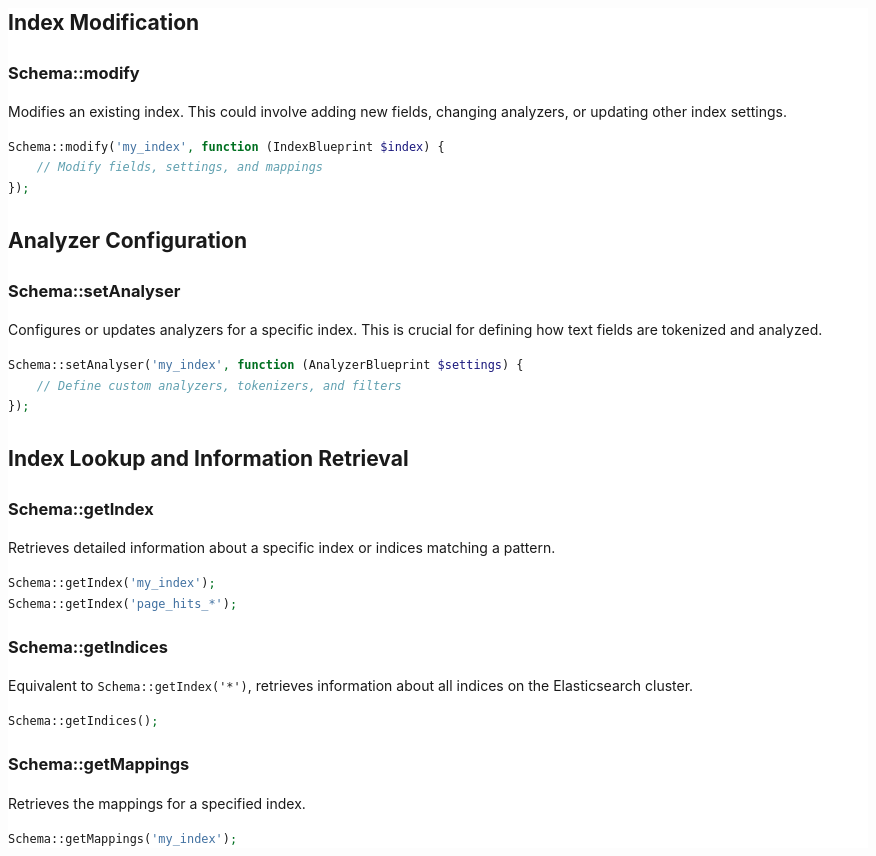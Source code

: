 ## Index Modification

### Schema::modify

Modifies an existing index. This could involve adding new fields, changing analyzers, or updating other index settings.

```php
Schema::modify('my_index', function (IndexBlueprint $index) {
    // Modify fields, settings, and mappings
});
```

## Analyzer Configuration

### Schema::setAnalyser

Configures or updates analyzers for a specific index. This is crucial for defining how text fields are tokenized and analyzed.

```php
Schema::setAnalyser('my_index', function (AnalyzerBlueprint $settings) {
    // Define custom analyzers, tokenizers, and filters
});
```

## Index Lookup and Information Retrieval

### Schema::getIndex

Retrieves detailed information about a specific index or indices matching a pattern.

```php
Schema::getIndex('my_index');
Schema::getIndex('page_hits_*');
```

### Schema::getIndices

Equivalent to `Schema::getIndex('*')`, retrieves information about all indices on the Elasticsearch cluster.

```php
Schema::getIndices();
```

### Schema::getMappings

Retrieves the mappings for a specified index.

```php
Schema::getMappings('my_index');
```
